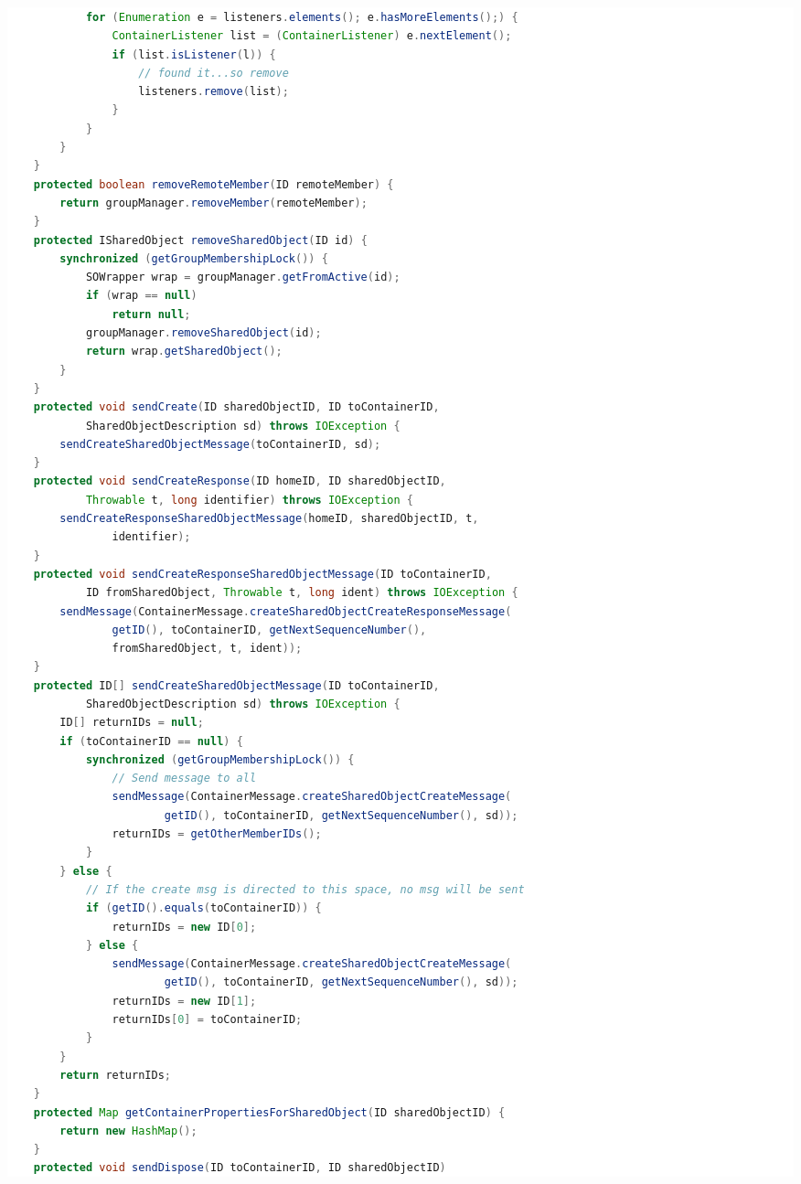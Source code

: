 ```java
			for (Enumeration e = listeners.elements(); e.hasMoreElements();) {
				ContainerListener list = (ContainerListener) e.nextElement();
				if (list.isListener(l)) {
					// found it...so remove
					listeners.remove(list);
				}
			}
		}
	}
	protected boolean removeRemoteMember(ID remoteMember) {
		return groupManager.removeMember(remoteMember);
	}
	protected ISharedObject removeSharedObject(ID id) {
		synchronized (getGroupMembershipLock()) {
			SOWrapper wrap = groupManager.getFromActive(id);
			if (wrap == null)
				return null;
			groupManager.removeSharedObject(id);
			return wrap.getSharedObject();
		}
	}
	protected void sendCreate(ID sharedObjectID, ID toContainerID,
			SharedObjectDescription sd) throws IOException {
		sendCreateSharedObjectMessage(toContainerID, sd);
	}
	protected void sendCreateResponse(ID homeID, ID sharedObjectID,
			Throwable t, long identifier) throws IOException {
		sendCreateResponseSharedObjectMessage(homeID, sharedObjectID, t,
				identifier);
	}
	protected void sendCreateResponseSharedObjectMessage(ID toContainerID,
			ID fromSharedObject, Throwable t, long ident) throws IOException {
		sendMessage(ContainerMessage.createSharedObjectCreateResponseMessage(
				getID(), toContainerID, getNextSequenceNumber(),
				fromSharedObject, t, ident));
	}
	protected ID[] sendCreateSharedObjectMessage(ID toContainerID,
			SharedObjectDescription sd) throws IOException {
		ID[] returnIDs = null;
		if (toContainerID == null) {
			synchronized (getGroupMembershipLock()) {
				// Send message to all
				sendMessage(ContainerMessage.createSharedObjectCreateMessage(
						getID(), toContainerID, getNextSequenceNumber(), sd));
				returnIDs = getOtherMemberIDs();
			}
		} else {
			// If the create msg is directed to this space, no msg will be sent
			if (getID().equals(toContainerID)) {
				returnIDs = new ID[0];
			} else {
				sendMessage(ContainerMessage.createSharedObjectCreateMessage(
						getID(), toContainerID, getNextSequenceNumber(), sd));
				returnIDs = new ID[1];
				returnIDs[0] = toContainerID;
			}
		}
		return returnIDs;
	}
	protected Map getContainerPropertiesForSharedObject(ID sharedObjectID) {
		return new HashMap();
	}
	protected void sendDispose(ID toContainerID, ID sharedObjectID)
```